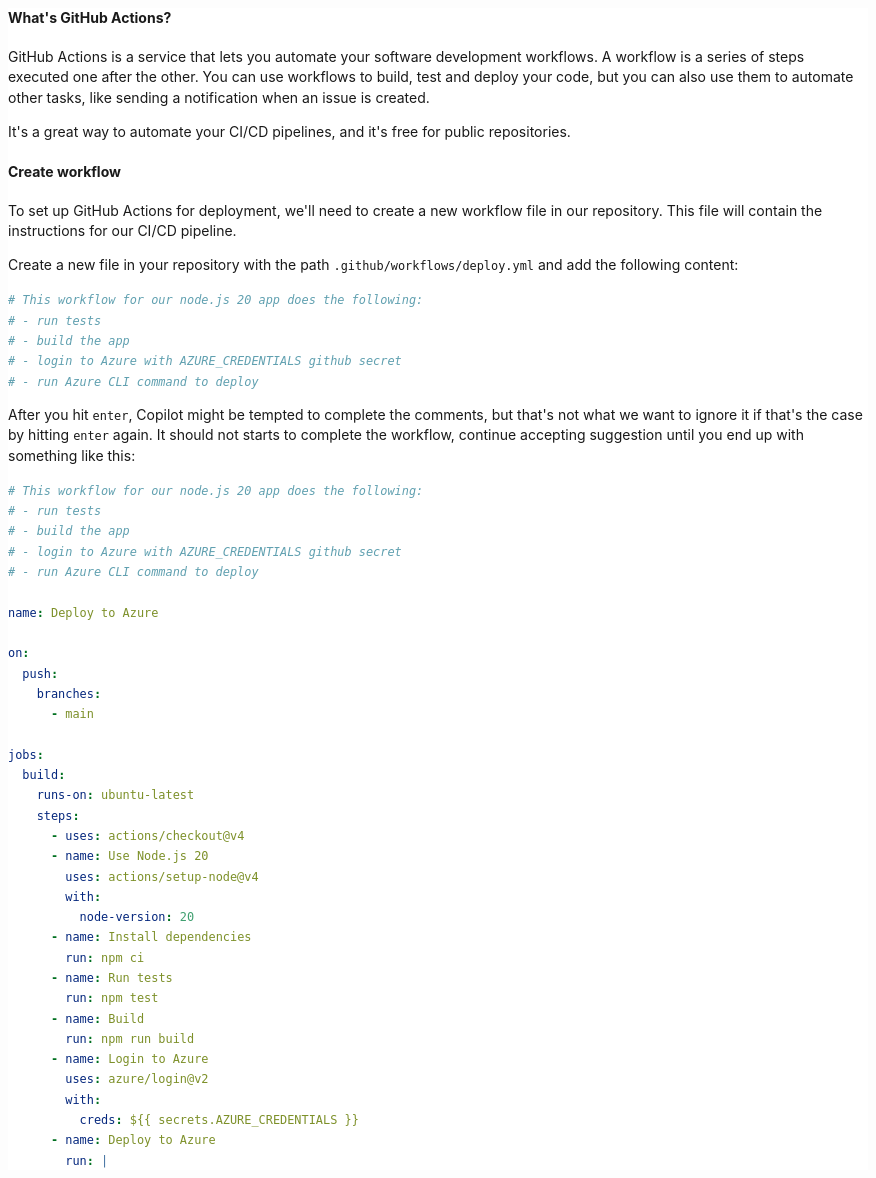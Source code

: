 </div>

#### What's GitHub Actions?

GitHub Actions is a service that lets you automate your software development workflows. A workflow is a series of steps executed one after the other. You can use workflows to build, test and deploy your code, but you can also use them to automate other tasks, like sending a notification when an issue is created.

It's a great way to automate your CI/CD pipelines, and it's free for public repositories.

#### Create workflow

To set up GitHub Actions for deployment, we'll need to create a new workflow file in our repository.
This file will contain the instructions for our CI/CD pipeline.

Create a new file in your repository with the path `.github/workflows/deploy.yml` and add the following content:

```yml
# This workflow for our node.js 20 app does the following:
# - run tests
# - build the app
# - login to Azure with AZURE_CREDENTIALS github secret
# - run Azure CLI command to deploy
```

After you hit `enter`, Copilot might be tempted to complete the comments, but that's not what we want to ignore it if that's the case by hitting `enter` again. It should not starts to complete the workflow, continue accepting suggestion until you end up with something like this:

```yaml
# This workflow for our node.js 20 app does the following:
# - run tests
# - build the app
# - login to Azure with AZURE_CREDENTIALS github secret
# - run Azure CLI command to deploy

name: Deploy to Azure

on:
  push:
    branches:
      - main

jobs:
  build:
    runs-on: ubuntu-latest
    steps:
      - uses: actions/checkout@v4
      - name: Use Node.js 20
        uses: actions/setup-node@v4
        with:
          node-version: 20
      - name: Install dependencies
        run: npm ci
      - name: Run tests
        run: npm test
      - name: Build
        run: npm run build
      - name: Login to Azure
        uses: azure/login@v2
        with:
          creds: ${{ secrets.AZURE_CREDENTIALS }}
      - name: Deploy to Azure
        run: |
```